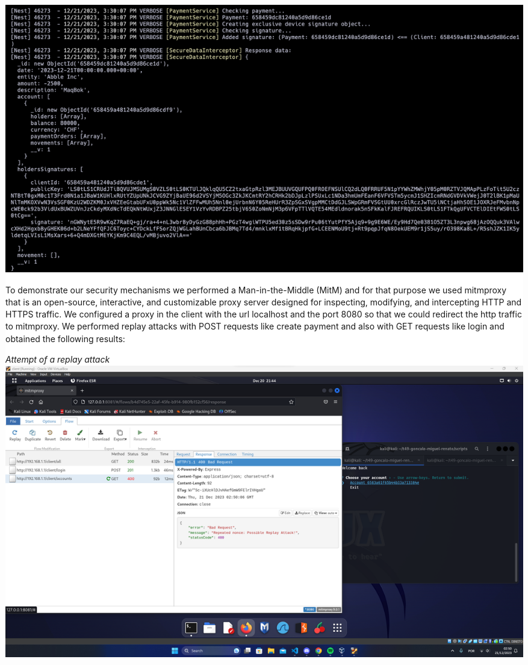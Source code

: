 ![AuthorizePaymentServer](img/authorizePaymentServer.png)

To demonstrate our security mechanisms we performed a Man-in-the-Middle (MitM) and for that purpose we used mitmproxy that is an open-source, interactive, and customizable proxy server designed for inspecting, modifying, and intercepting HTTP and HTTPS traffic. We configured a proxy in the client with the url localhost and the port 8080 so that we could redirect the http traffic to mitmproxy. We performed replay attacks with POST requests like create payment and also with GET requests like login and obtained the following results:

*Attempt of a replay attack*
![ReplayAttack](img/replay.png)
